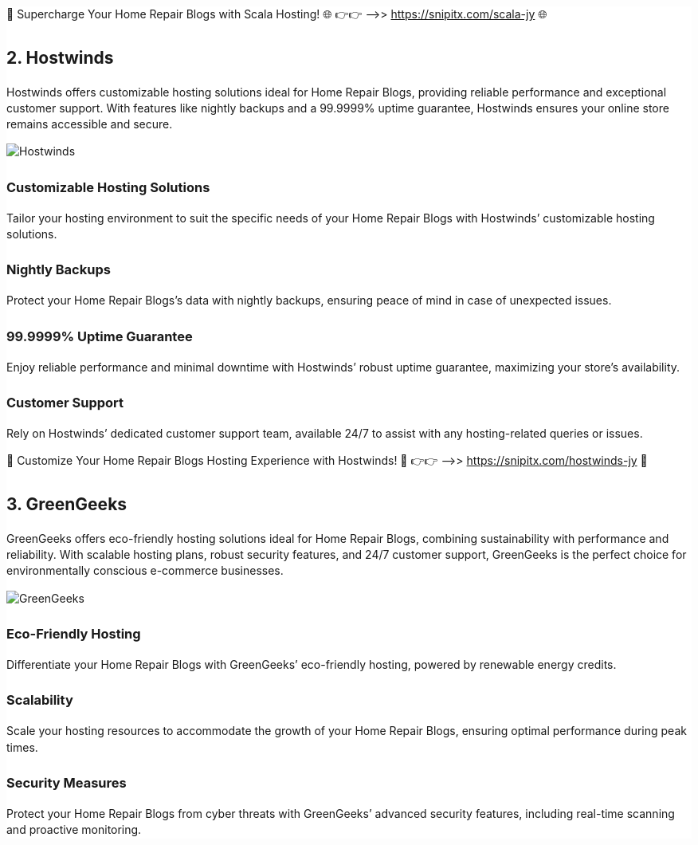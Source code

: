 🚀 Supercharge Your Home Repair Blogs with Scala Hosting! 🌐
👉👉 -->> https://snipitx.com/scala-jy 🌐

## 2. Hostwinds

Hostwinds offers customizable hosting solutions ideal for Home Repair Blogs, providing reliable performance and exceptional customer support. With features like nightly backups and a 99.9999% uptime guarantee, Hostwinds ensures your online store remains accessible and secure.

![Hostwinds](https://i.imgur.com/53aSNXx.jpeg "Hostwinds Hosting")

### Customizable Hosting Solutions
Tailor your hosting environment to suit the specific needs of your Home Repair Blogs with Hostwinds’ customizable hosting solutions.

### Nightly Backups
Protect your Home Repair Blogs’s data with nightly backups, ensuring peace of mind in case of unexpected issues.

### 99.9999% Uptime Guarantee
Enjoy reliable performance and minimal downtime with Hostwinds’ robust uptime guarantee, maximizing your store’s availability.

### Customer Support
Rely on Hostwinds’ dedicated customer support team, available 24/7 to assist with any hosting-related queries or issues.

🌟 Customize Your Home Repair Blogs Hosting Experience with Hostwinds! 🚀
👉👉 -->> https://snipitx.com/hostwinds-jy 🚀


## 3. GreenGeeks

GreenGeeks offers eco-friendly hosting solutions ideal for Home Repair Blogs, combining sustainability with performance and reliability. With scalable hosting plans, robust security features, and 24/7 customer support, GreenGeeks is the perfect choice for environmentally conscious e-commerce businesses.

![GreenGeeks](https://i.imgur.com/eEwuntu.jpg "GreenGeeks Hosting")

### Eco-Friendly Hosting
Differentiate your Home Repair Blogs with GreenGeeks’ eco-friendly hosting, powered by renewable energy credits.

### Scalability
Scale your hosting resources to accommodate the growth of your Home Repair Blogs, ensuring optimal performance during peak times.

### Security Measures
Protect your Home Repair Blogs from cyber threats with GreenGeeks’ advanced security features, including real-time scanning and proactive monitoring.
